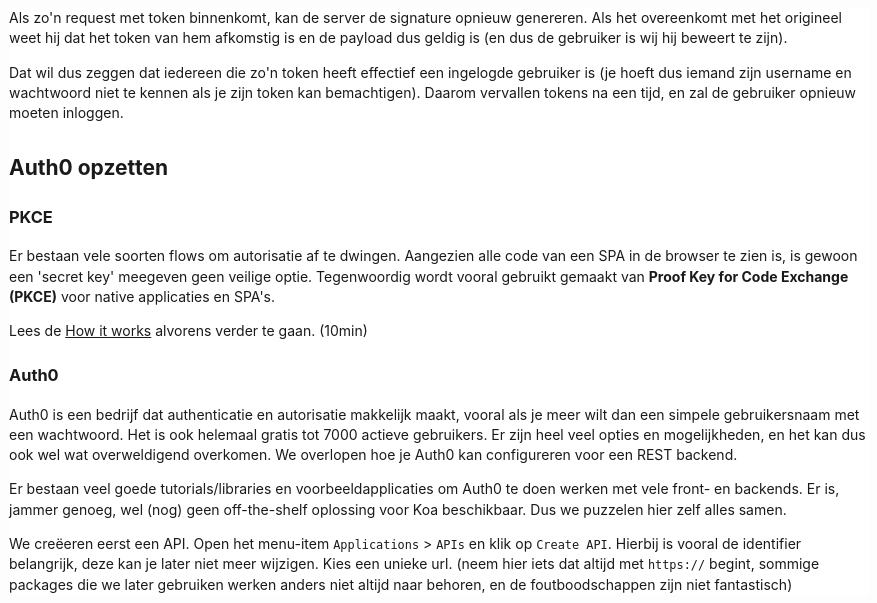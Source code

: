 Als zo'n request met token binnenkomt, kan de server de signature opnieuw genereren. Als het overeenkomt met het origineel weet hij dat het token van hem afkomstig is en de payload dus geldig is (en dus de gebruiker is wij hij beweert te zijn).

Dat wil dus zeggen dat iedereen die zo'n token heeft effectief een ingelogde gebruiker is (je hoeft dus iemand zijn username en wachtwoord niet te kennen als je zijn token kan bemachtigen). Daarom vervallen tokens na een tijd, en zal de gebruiker opnieuw moeten inloggen.

## Auth0 opzetten

### PKCE

Er bestaan vele soorten flows om autorisatie af te dwingen. Aangezien alle code van een SPA in de browser te zien is, is gewoon een 'secret key' meegeven geen veilige optie. Tegenwoordig wordt vooral gebruikt gemaakt van **Proof Key for Code Exchange (PKCE)** voor native applicaties en SPA's.

Lees de [How it works](https://auth0.com/docs/get-started/authentication-and-authorization-flow/authorization-code-flow-with-proof-key-for-code-exchange-pkce#how-it-works) alvorens verder te gaan. (10min)

### Auth0

Auth0 is een bedrijf dat authenticatie en autorisatie makkelijk maakt, vooral als je meer wilt dan een simpele gebruikersnaam met een wachtwoord. Het is ook helemaal gratis tot 7000 actieve gebruikers. Er zijn heel veel opties en mogelijkheden, en het kan dus ook wel wat overweldigend overkomen. We overlopen hoe je Auth0 kan configureren voor een REST backend.

Er bestaan veel goede tutorials/libraries en voorbeeldapplicaties om Auth0 te doen werken met vele front- en backends. Er is, jammer genoeg, wel (nog) geen off-the-shelf oplossing voor Koa beschikbaar. Dus we puzzelen hier zelf alles samen.

We creëeren eerst een API. Open het menu-item `Applications` > `APIs` en klik op `Create API`. Hierbij is vooral de identifier belangrijk, deze kan je later niet meer wijzigen. Kies een unieke url. (neem hier iets dat altijd met `https://` begint, sommige packages die we later gebruiken werken anders niet altijd naar behoren, en de foutboodschappen zijn niet fantastisch)
